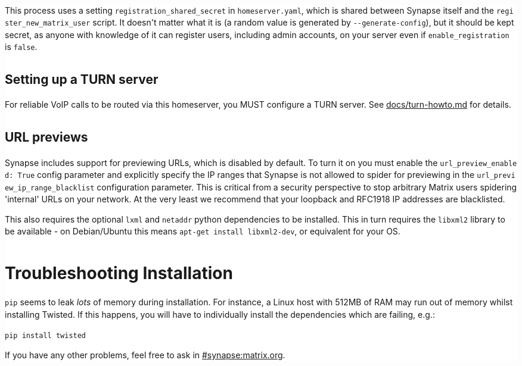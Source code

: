 This process uses a setting `registration_shared_secret` in
`homeserver.yaml`, which is shared between Synapse itself and the
`register_new_matrix_user` script. It doesn't matter what it is (a random
value is generated by `--generate-config`), but it should be kept secret, as
anyone with knowledge of it can register users, including admin accounts,
on your server even if `enable_registration` is `false`.

## Setting up a TURN server

For reliable VoIP calls to be routed via this homeserver, you MUST configure
a TURN server. See [docs/turn-howto.md](docs/turn-howto.md) for details.

## URL previews

Synapse includes support for previewing URLs, which is disabled by default.  To
turn it on you must enable the `url_preview_enabled: True` config parameter
and explicitly specify the IP ranges that Synapse is not allowed to spider for
previewing in the `url_preview_ip_range_blacklist` configuration parameter.
This is critical from a security perspective to stop arbitrary Matrix users
spidering 'internal' URLs on your network. At the very least we recommend that
your loopback and RFC1918 IP addresses are blacklisted.

This also requires the optional `lxml` and `netaddr` python dependencies to be
installed. This in turn requires the `libxml2` library to be available - on
Debian/Ubuntu this means `apt-get install libxml2-dev`, or equivalent for
your OS.

# Troubleshooting Installation

`pip` seems to leak *lots* of memory during installation. For instance, a Linux
host with 512MB of RAM may run out of memory whilst installing Twisted. If this
happens, you will have to individually install the dependencies which are
failing, e.g.:

```
pip install twisted
```

If you have any other problems, feel free to ask in
[#synapse:matrix.org](https://matrix.to/#/#synapse:matrix.org).
